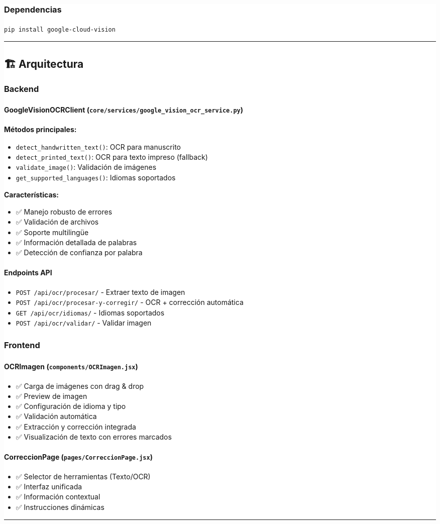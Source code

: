 ### Dependencias

```bash
pip install google-cloud-vision
```

---

## 🏗️ Arquitectura

### Backend

#### **GoogleVisionOCRClient** (`core/services/google_vision_ocr_service.py`)

**Métodos principales:**
- `detect_handwritten_text()`: OCR para manuscrito
- `detect_printed_text()`: OCR para texto impreso (fallback)
- `validate_image()`: Validación de imágenes
- `get_supported_languages()`: Idiomas soportados

**Características:**
- ✅ Manejo robusto de errores
- ✅ Validación de archivos
- ✅ Soporte multilingüe
- ✅ Información detallada de palabras
- ✅ Detección de confianza por palabra

#### **Endpoints API**

- `POST /api/ocr/procesar/` - Extraer texto de imagen
- `POST /api/ocr/procesar-y-corregir/` - OCR + corrección automática
- `GET /api/ocr/idiomas/` - Idiomas soportados
- `POST /api/ocr/validar/` - Validar imagen

### Frontend

#### **OCRImagen** (`components/OCRImagen.jsx`)

- ✅ Carga de imágenes con drag & drop
- ✅ Preview de imagen
- ✅ Configuración de idioma y tipo
- ✅ Validación automática
- ✅ Extracción y corrección integrada
- ✅ Visualización de texto con errores marcados

#### **CorreccionPage** (`pages/CorreccionPage.jsx`)

- ✅ Selector de herramientas (Texto/OCR)
- ✅ Interfaz unificada
- ✅ Información contextual
- ✅ Instrucciones dinámicas

---